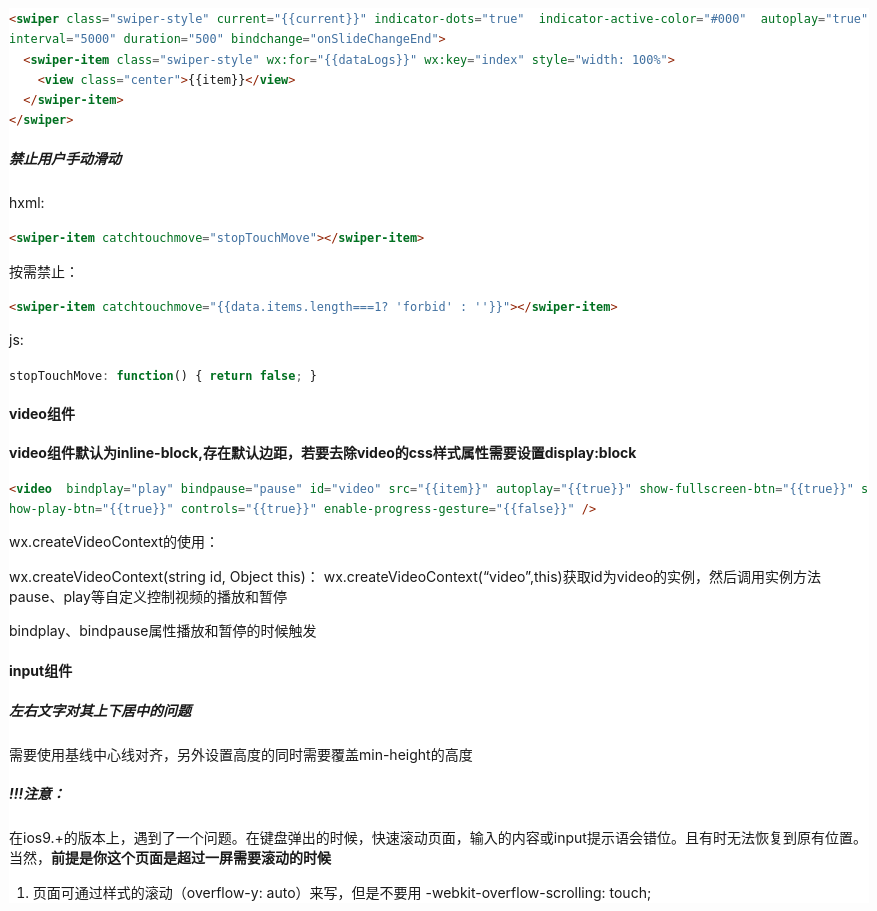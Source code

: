 ```html
<swiper class="swiper-style" current="{{current}}" indicator-dots="true"  indicator-active-color="#000"  autoplay="true" interval="5000" duration="500" bindchange="onSlideChangeEnd">
  <swiper-item class="swiper-style" wx:for="{{dataLogs}}" wx:key="index" style="width: 100%">
    <view class="center">{{item}}</view>
  </swiper-item>
</swiper>
```

##### 禁止用户手动滑动

hxml:

```html
<swiper-item catchtouchmove="stopTouchMove"></swiper-item>
```

按需禁止：

```html
<swiper-item catchtouchmove="{{data.items.length===1? 'forbid' : ''}}"></swiper-item>
```

js:

```javascript
stopTouchMove: function() { return false; }
```



#### video组件

**video组件默认为inline-block,存在默认边距，若要去除video的css样式属性需要设置display:block**

```html
<video  bindplay="play" bindpause="pause" id="video" src="{{item}}" autoplay="{{true}}" show-fullscreen-btn="{{true}}" show-play-btn="{{true}}" controls="{{true}}" enable-progress-gesture="{{false}}" />
```

wx.createVideoContext的使用：

wx.createVideoContext(string id, Object this)： wx.createVideoContext(“video”,this)获取id为video的实例，然后调用实例方法pause、play等自定义控制视频的播放和暂停

bindplay、bindpause属性播放和暂停的时候触发

 

#### input组件

##### 左右文字对其上下居中的问题

需要使用基线中心线对齐，另外设置高度的同时需要覆盖min-height的高度



##### !!!注意：

在ios9.+的版本上，遇到了一个问题。在键盘弹出的时候，快速滚动页面，输入的内容或input提示语会错位。且有时无法恢复到原有位置。当然，**前提是你这个页面是超过一屏需要滚动的时候**

1. 页面可通过样式的滚动（overflow-y: auto）来写，但是不要用 -webkit-overflow-scrolling: touch;
